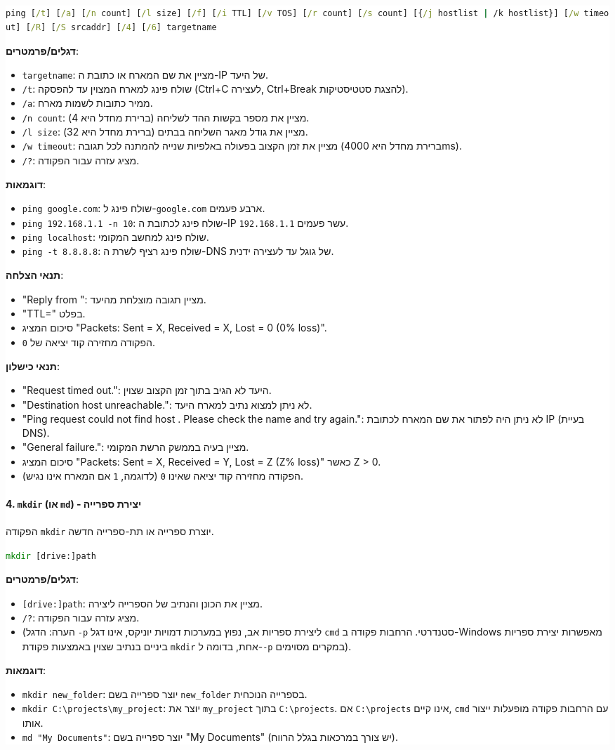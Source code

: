 ```cmd
ping [/t] [/a] [/n count] [/l size] [/f] [/i TTL] [/v TOS] [/r count] [/s count] [{/j hostlist | /k hostlist}] [/w timeout] [/R] [/S srcaddr] [/4] [/6] targetname
```

**דגלים/פרמטרים**:
*   `targetname`: מציין את שם המארח או כתובת ה-IP של היעד.
*   `/t`: שולח פינג למארח המצוין עד להפסקה (Ctrl+C לעצירה, Ctrl+Break להצגת סטטיסטיקות).
*   `/a`: ממיר כתובות לשמות מארח.
*   `/n count`: מציין את מספר בקשות ההד לשליחה (ברירת מחדל היא 4).
*   `/l size`: מציין את גודל מאגר השליחה בבתים (ברירת מחדל היא 32).
*   `/w timeout`: מציין את זמן הקצוב בפעולה באלפיות שנייה להמתנה לכל תגובה (ברירת מחדל היא 4000ms).
*   `/?`: מציג עזרה עבור הפקודה.

**דוגמאות**:
*   `ping google.com`: שולח פינג ל-`google.com` ארבע פעמים.
*   `ping 192.168.1.1 -n 10`: שולח פינג לכתובת ה-IP `192.168.1.1` עשר פעמים.
*   `ping localhost`: שולח פינג למחשב המקומי.
*   `ping -t 8.8.8.8`: שולח פינג רציף לשרת ה-DNS של גוגל עד לעצירה ידנית.

**תנאי הצלחה**:
*   "Reply from <IP address>": מציין תגובה מוצלחת מהיעד.
*   "TTL=" בפלט.
*   סיכום המציג "Packets: Sent = X, Received = X, Lost = 0 (0% loss)".
*   הפקודה מחזירה קוד יציאה של `0`.

**תנאי כישלון**:
*   "Request timed out.": היעד לא הגיב בתוך זמן הקצוב שצוין.
*   "Destination host unreachable.": לא ניתן למצוא נתיב למארח היעד.
*   "Ping request could not find host <hostname>. Please check the name and try again.": לא ניתן היה לפתור את שם המארח לכתובת IP (בעיית DNS).
*   "General failure.": מציין בעיה בממשק הרשת המקומי.
*   סיכום המציג "Packets: Sent = X, Received = Y, Lost = Z (Z% loss)" כאשר Z > 0.
*   הפקודה מחזירה קוד יציאה שאינו `0` (לדוגמה, `1` אם המארח אינו נגיש).

#### 4. `mkdir` (או `md`) - יצירת ספרייה

הפקודה `mkdir` יוצרת ספרייה או תת-ספרייה חדשה.

```cmd
mkdir [drive:]path
```

**דגלים/פרמטרים**:
*   `[drive:]path`: מציין את הכונן והנתיב של הספרייה ליצירה.
*   `/?`: מציג עזרה עבור הפקודה.
*   (הערה: הדגל `-p` ליצירת ספריות אב, נפוץ במערכות דמויות יוניקס, אינו דגל `cmd` סטנדרטי. הרחבות פקודה ב-Windows מאפשרות יצירת ספריות ביניים בנתיב שצוין באמצעות פקודת `mkdir` אחת, בדומה ל-`-p` במקרים מסוימים).

**דוגמאות**:
*   `mkdir new_folder`: יוצר ספרייה בשם `new_folder` בספרייה הנוכחית.
*   `mkdir C:\projects\my_project`: יוצר את `my_project` בתוך `C:\projects`. אם `C:\projects` אינו קיים, `cmd` עם הרחבות פקודה מופעלות ייצור אותו.
*   `md "My Documents"`: יוצר ספרייה בשם "My Documents" (יש צורך במרכאות בגלל הרווח).
